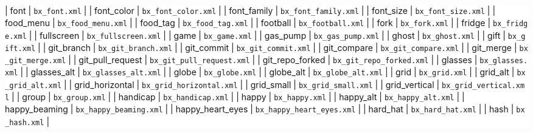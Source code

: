 | font            | `bx_font.xml`         |
| font_color            | `bx_font_color.xml`         |
| font_family            | `bx_font_family.xml`         |
| font_size            | `bx_font_size.xml`         |
| food_menu            | `bx_food_menu.xml`         |
| food_tag            | `bx_food_tag.xml`         |
| football            | `bx_football.xml`         |
| fork            | `bx_fork.xml`         |
| fridge            | `bx_fridge.xml`         |
| fullscreen            | `bx_fullscreen.xml`         |
| game            | `bx_game.xml`         |
| gas_pump            | `bx_gas_pump.xml`         |
| ghost            | `bx_ghost.xml`         |
| gift            | `bx_gift.xml`         |
| git_branch            | `bx_git_branch.xml`         |
| git_commit            | `bx_git_commit.xml`         |
| git_compare            | `bx_git_compare.xml`         |
| git_merge            | `bx_git_merge.xml`         |
| git_pull_request            | `bx_git_pull_request.xml`         |
| git_repo_forked            | `bx_git_repo_forked.xml`         |
| glasses            | `bx_glasses.xml`         |
| glasses_alt            | `bx_glasses_alt.xml`         |
| globe            | `bx_globe.xml`         |
| globe_alt            | `bx_globe_alt.xml`         |
| grid            | `bx_grid.xml`         |
| grid_alt            | `bx_grid_alt.xml`         |
| grid_horizontal            | `bx_grid_horizontal.xml`         |
| grid_small            | `bx_grid_small.xml`         |
| grid_vertical            | `bx_grid_vertical.xml`         |
| group            | `bx_group.xml`         |
| handicap            | `bx_handicap.xml`         |
| happy            | `bx_happy.xml`         |
| happy_alt            | `bx_happy_alt.xml`         |
| happy_beaming            | `bx_happy_beaming.xml`         |
| happy_heart_eyes            | `bx_happy_heart_eyes.xml`         |
| hard_hat            | `bx_hard_hat.xml`         |
| hash            | `bx_hash.xml`         |